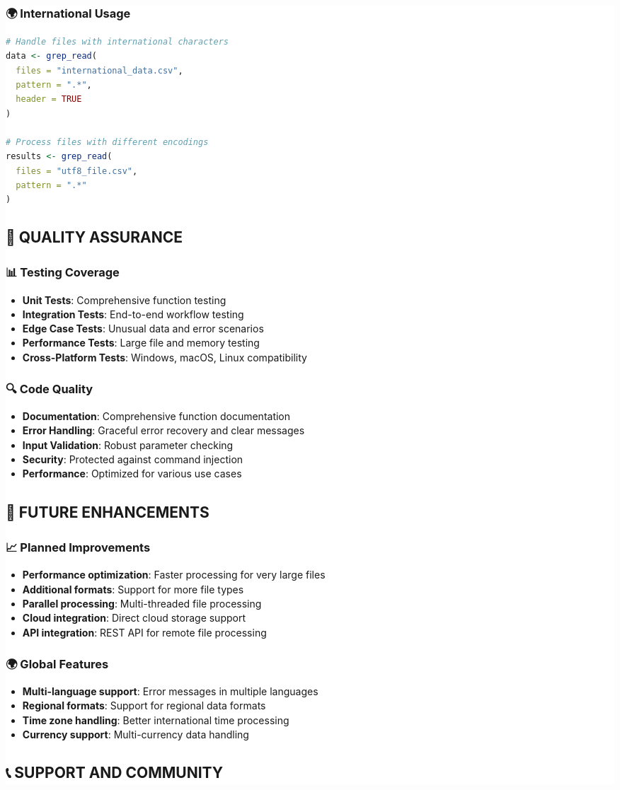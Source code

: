 ### **🌍 International Usage**
```r
# Handle files with international characters
data <- grep_read(
  files = "international_data.csv",
  pattern = ".*",
  header = TRUE
)

# Process files with different encodings
results <- grep_read(
  files = "utf8_file.csv",
  pattern = ".*"
)
```

## 🧪 **QUALITY ASSURANCE**

### **📊 Testing Coverage**
- **Unit Tests**: Comprehensive function testing
- **Integration Tests**: End-to-end workflow testing
- **Edge Case Tests**: Unusual data and error scenarios
- **Performance Tests**: Large file and memory testing
- **Cross-Platform Tests**: Windows, macOS, Linux compatibility

### **🔍 Code Quality**
- **Documentation**: Comprehensive function documentation
- **Error Handling**: Graceful error recovery and clear messages
- **Input Validation**: Robust parameter checking
- **Security**: Protected against command injection
- **Performance**: Optimized for various use cases

## 🚀 **FUTURE ENHANCEMENTS**

### **📈 Planned Improvements**
- **Performance optimization**: Faster processing for very large files
- **Additional formats**: Support for more file types
- **Parallel processing**: Multi-threaded file processing
- **Cloud integration**: Direct cloud storage support
- **API integration**: REST API for remote file processing

### **🌍 Global Features**
- **Multi-language support**: Error messages in multiple languages
- **Regional formats**: Support for regional data formats
- **Time zone handling**: Better international time processing
- **Currency support**: Multi-currency data handling

## 📞 **SUPPORT AND COMMUNITY**
